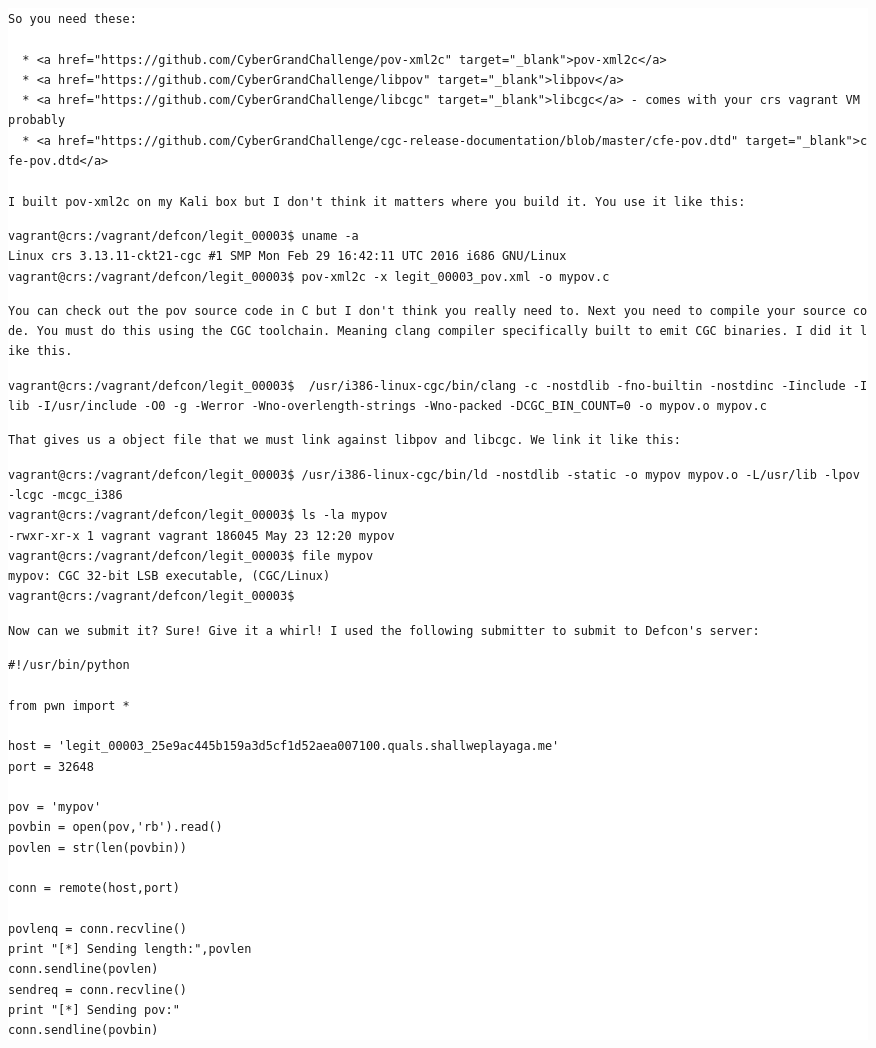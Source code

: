    So you need these:
    
      * <a href="https://github.com/CyberGrandChallenge/pov-xml2c" target="_blank">pov-xml2c</a>
      * <a href="https://github.com/CyberGrandChallenge/libpov" target="_blank">libpov</a>
      * <a href="https://github.com/CyberGrandChallenge/libcgc" target="_blank">libcgc</a> - comes with your crs vagrant VM probably
      * <a href="https://github.com/CyberGrandChallenge/cgc-release-documentation/blob/master/cfe-pov.dtd" target="_blank">cfe-pov.dtd</a>
    
    I built pov-xml2c on my Kali box but I don't think it matters where you build it. You use it like this:
    
    
```
vagrant@crs:/vagrant/defcon/legit_00003$ uname -a
Linux crs 3.13.11-ckt21-cgc #1 SMP Mon Feb 29 16:42:11 UTC 2016 i686 GNU/Linux
vagrant@crs:/vagrant/defcon/legit_00003$ pov-xml2c -x legit_00003_pov.xml -o mypov.c

```

    
    You can check out the pov source code in C but I don't think you really need to. Next you need to compile your source code. You must do this using the CGC toolchain. Meaning clang compiler specifically built to emit CGC binaries. I did it like this.
    
    
```
vagrant@crs:/vagrant/defcon/legit_00003$  /usr/i386-linux-cgc/bin/clang -c -nostdlib -fno-builtin -nostdinc -Iinclude -Ilib -I/usr/include -O0 -g -Werror -Wno-overlength-strings -Wno-packed -DCGC_BIN_COUNT=0 -o mypov.o mypov.c
```

    
    That gives us a object file that we must link against libpov and libcgc. We link it like this:
    
    
```
vagrant@crs:/vagrant/defcon/legit_00003$ /usr/i386-linux-cgc/bin/ld -nostdlib -static -o mypov mypov.o -L/usr/lib -lpov -lcgc -mcgc_i386
vagrant@crs:/vagrant/defcon/legit_00003$ ls -la mypov
-rwxr-xr-x 1 vagrant vagrant 186045 May 23 12:20 mypov
vagrant@crs:/vagrant/defcon/legit_00003$ file mypov
mypov: CGC 32-bit LSB executable, (CGC/Linux)
vagrant@crs:/vagrant/defcon/legit_00003$ 

```

    
    Now can we submit it? Sure! Give it a whirl! I used the following submitter to submit to Defcon's server:
    
    
```
#!/usr/bin/python

from pwn import *

host = 'legit_00003_25e9ac445b159a3d5cf1d52aea007100.quals.shallweplayaga.me'
port = 32648

pov = 'mypov'
povbin = open(pov,'rb').read()
povlen = str(len(povbin))

conn = remote(host,port)

povlenq = conn.recvline()
print "[*] Sending length:",povlen
conn.sendline(povlen)
sendreq = conn.recvline()
print "[*] Sending pov:"
conn.sendline(povbin)
```
